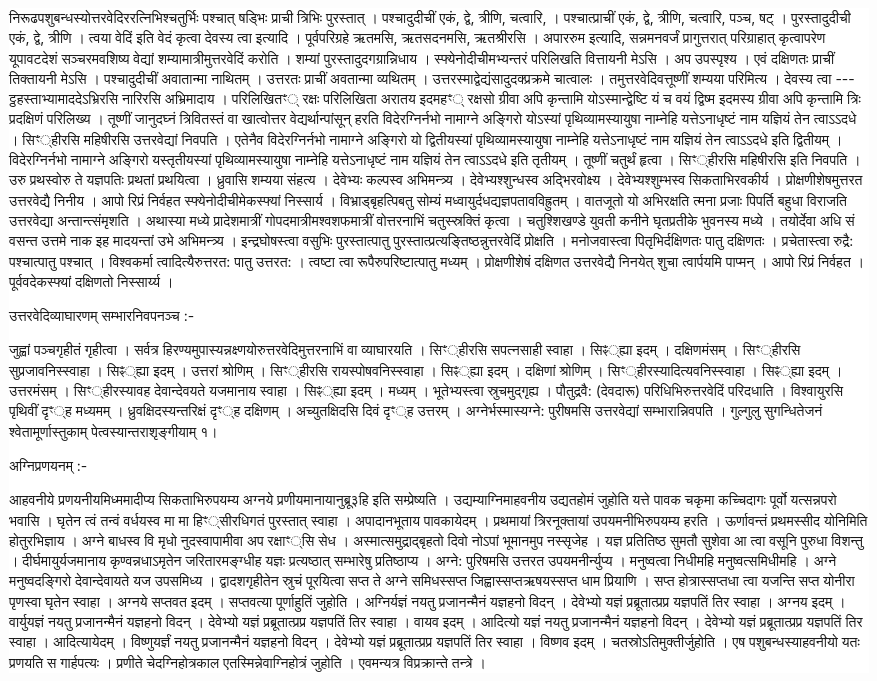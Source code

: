 निरूढपशुबन्धस्योत्तरवेदिररत्निभिश्चतुर्भिः पश्चात् षड्भिः प्राची त्रिभिः पुरस्तात् । पश्चादुदीचीं एकं, द्वे, त्रीणि, चत्वारि, । पश्चात्प्राचीं एकं, द्वे, त्रीणि, चत्वारि, पञ्च, षट् । पुरस्तादुदीची एकं, द्वे, त्रीणि । त्वया वेदिं इति वेदं कृत्वा देवस्य त्वा इत्यादि । पूर्वपरिग्रहे ऋतमसि, ऋतसदनमसि, ऋतश्रीरसि । अपाररुम इत्यादि, सन्नमनवर्जं प्रागुत्तरात् परिग्राहात् कृत्वापरेण यूपावटदेशं सञ्चरमवशिष्य वेद्यां शम्यामात्रीमुत्तरवेदिं करोति । शम्यां पुरस्तादुदगग्रान्निधाय । स्फ्येनोदीचीमभ्यन्तरं परिलिखति वित्तायनी मेऽसि । अप उपस्पृश्य । एवं दक्षिणतः प्राचीं तिक्तायनी मेऽसि । पश्चादुदीचीं अवातान्मा नाथितम् । उत्तरतः प्राचीं अवतान्मा व्यथितम् । उत्तरस्माद्वेद्यंसादुदक्प्रक्रमे चात्वालः । तमुत्तरवेदिवत्तूष्णीं शम्यया परिमित्य । देवस्य त्वा ---ट्ठहस्ताभ्यामाददेऽभ्रिरसि नारिरसि अभ्रिमादाय । परिलिखितꣳ् रक्षः परिलिखिता अरातय इदमहꣳ् रक्षसो ग्रीवा अपि कृन्तामि योऽस्मान्द्वेष्टि यं च वयं द्विष्म इदमस्य ग्रीवा अपि कृन्तामि त्रिः प्रदक्षिणं परिलिख्य । तूष्णीं जानुदघ्नं त्रिवितस्तं वा खात्वोत्तर वेद्यर्थान्पांसून् हरति विदेरग्निर्नभो नामाग्ने अङ्गिरो योऽस्यां पृथिव्यामस्यायुषा नाम्नेहि यत्तेऽनाधृष्टं नाम यज्ञियं तेन त्वाऽऽदधे । सिꣳ्हीरसि महिषीरसि उत्तरवेद्यां निवपति । एतेनैव विदेरग्निर्नभो नामाग्ने अङ्गिरो यो द्वितीयस्यां पृथिव्यामस्यायुषा नाम्नेहि यत्तेऽनाधृष्टं नाम यज्ञियं तेन त्वाऽऽदधे इति द्वितीयम् । विदेरग्निर्नभो नामाग्ने अङ्गिरो यस्तृतीयस्यां पृथिव्यामस्यायुषा नाम्नेहि यत्तेऽनाधृष्टं नाम यज्ञियं तेन त्वाऽऽदधे इति तृतीयम् । तूष्णीं चतुर्थं हृत्वा । सिꣳ्हीरसि महिषीरसि इति निवपति । उरु प्रथस्वोरु ते यज्ञपतिः प्रथतां प्रथयित्वा । ध्रुवासि शम्यया संहत्य । देवेभ्यः कल्पस्व अभिमन्त्र्य । देवेभ्यश्शुन्धस्व अद्भिरवोक्ष्य । देवेभ्यश्शुम्भस्व सिकताभिरवकीर्य । प्रोक्षणीशेषमुत्तरत उत्तरवेद्यै निनीय । आपो रिप्रं निर्वहत स्फ्येनोदीचीमेकस्फ्यां निस्सार्य । विभ्राड्बृहत्पिबतु सोम्यं मध्वायुर्दधद्यज्ञपतावविह्रुतम् । वातजूतो यो अभिरक्षति त्मना प्रजाः पिपर्ति बहुधा विराजति उत्तरवेद्या अन्तान्त्संमृशति । अथास्या मध्ये प्रादेशमात्रीं गोपदमात्रीमश्वशफमात्रीं वोत्तरनाभिं चतुस्स्रक्तिं कृत्वा । चतुश्शिखण्डे युवती कनीने घृतप्रतीके भुवनस्य मध्ये । तयोर्देवा अधि सं वसन्त उत्तमे नाक इह मादयन्तां उभे अभिमन्त्र्य । इन्द्रघोषस्त्वा वसुभिः पुरस्तात्पातु पुरस्तात्प्रत्यङ्तिष्ठन्नुत्तरवेदिं प्रोक्षति । मनोजवास्त्वा पितृभिर्दक्षिणतः पातु दक्षिणतः । प्रचेतास्त्वा रुद्रै: पश्चात्पातु पश्चात् । विश्वकर्मा त्वादित्यैरुत्तरत: पातु उत्तरत: । त्वष्टा त्वा रूपैरुपरिष्टात्पातु मध्यम् । प्रोक्षणीशेषं दक्षिणत उत्तरवेद्यै निनयेत् शुचा त्वार्पयमि पाप्मन् । आपो रिप्रं निर्वहत । पूर्ववदेकस्फ्यां दक्षिणतो निस्सार्य्य ।

उत्तरवेदिव्याघारणम् सम्भारनिवपनञ्च :-

जुह्वां पञ्चगृहीतं गृहीत्वा । सर्वत्र हिरण्यमुपास्यन्नक्ष्णयोरुत्तरवेदिमुत्तरनाभिं वा व्याघारयति । सिꣳ्हीरसि सपत्नसाही स्वाहा । सिꣴ्ह्या इदम् । दक्षिणमंसम् । सिꣳ्हीरसि सुप्रजावनिस्स्वाहा । सिꣴ्ह्या इदम् । उत्तरां श्रोणिम् । सिꣳ्हीरसि रायस्पोषवनिस्स्वाहा । सिꣴ्ह्या इदम् । दक्षिणां श्रोणिम् । सिꣳ्हीरस्यादित्यवनिस्स्वाहा । सिꣴ्ह्या इदम् । उत्तरमंसम् । सिꣳ्हीरस्यावह देवान्देवयते यजमानाय स्वाहा । सिꣴ्ह्या इदम् । मध्यम् । भूतेभ्यस्त्वा स्रुचमुद्गृह्य । पौतुद्रवै: (देवदारू) परिधिभिरुत्तरवेदिं परिदधाति । विश्वायुरसि पृथिवीं दृꣳ्ह मध्यमम् । ध्रुवक्षिदस्यन्तरिक्षं दृꣳ्ह दक्षिणम् । अच्युतक्षिदसि दिवं दृꣳ्ह उत्तरम् । अग्नेर्भस्मास्यग्ने: पुरीषमसि उत्तरवेद्यां सम्भारान्निवपति । गुल्गुलु सुगन्धितेजनं श्वेतामूर्णास्तुकाम् पेत्वस्यान्तराशृङ्गीयाम् १।

अग्निप्रणयनम् :-

आहवनीये प्रणयनीयमिध्ममादीप्य सिकताभिरुपयम्य अग्नये प्रणीयमानायानुब्रू३हि इति सम्प्रेष्यति । उद्यम्याग्निमाहवनीय उद्यतहोमं जुहोति यत्ते पावक चकृमा कच्चिदागः पूर्वो यत्सन्नपरो भवासि । घृतेन त्वं तन्वं वर्धयस्व मा मा हिꣳ्सीरधिगतं पुरस्तात् स्वाहा । अपादानभूताय पावकायेदम् । प्रथमायां त्रिरनूक्तायां उपयमनीभिरुपयम्य हरति । ऊर्णावन्तं प्रथमस्सीद योनिमिति होतुरभिज्ञाय । अग्ने बाधस्व वि मृधो नुदस्वापामीवा अप रक्षाꣳ्सि सेध । अस्मात्समुद्राद्बृहतो दिवो नोऽपां भूमानमुप नस्सृजेह । यज्ञ प्रतितिष्ठ सुमतौ सुशेवा आ त्वा वसूनि पुरुधा विशन्तु । दीर्घमायुर्यजमानाय कृण्वन्नधाऽमृतेन जरितारमङ्ग्धीह यज्ञः प्रत्यष्ठात् सम्भारेषु प्रतिष्ठाप्य । अग्ने: पुरिषमसि उत्तरत उपयमनीर्न्युप्य । मनुष्वत्वा निधीमहि मनुष्वत्समिधीमहि । अग्ने मनुष्वदङ्गिरो देवान्देवायते यज उपसमिध्य । द्वादशगृहीतेन स्रुचं पूरयित्वा सप्त ते अग्ने समिधस्सप्त जिह्वास्सप्तऋषयस्सप्त धाम प्रियाणि । सप्त होत्रास्सप्तधा त्वा यजन्ति सप्त योनीरा पृणस्वा घृतेन स्वाहा । अग्नये सप्तवत इदम् । सप्तवत्या पूर्णाहुतिं जुहोति । अग्निर्यज्ञं नयतु प्रजानन्मैनं यज्ञहनो विदन् । देवेभ्यो यज्ञं प्रब्रूतात्प्रप्र यज्ञपतिं तिर स्वाहा । अग्नय इदम् । वार्युयज्ञं नयतु प्रजानन्मैनं यज्ञहनो विदन् । देवेभ्यो यज्ञं प्रब्रूतात्प्रप्र यज्ञपतिं तिर स्वाहा । वायव इदम् । आदित्यो यज्ञं नयतु प्रजानन्मैनं यज्ञहनो विदन् । देवेभ्यो यज्ञं प्रब्रूतात्प्रप्र यज्ञपतिं तिर स्वाहा । आदित्यायेदम् । विष्णुयर्ज्ञं नयतु प्रजानन्मैनं यज्ञहनो विदन् । देवेभ्यो यज्ञं प्रब्रूतात्प्रप्र यज्ञपतिं तिर स्वाहा । विष्णव इदम् । चतस्रोऽतिमुक्तीर्जुहोति । एष पशुबन्धस्याहवनीयो यतः प्रणयति स गार्हपत्यः । प्रणीते चेदग्निहोत्रकाल एतस्मिन्नेवाग्निहोत्रं जुहोति । एवमन्यत्र विप्रक्रान्ते तन्त्रे ।
